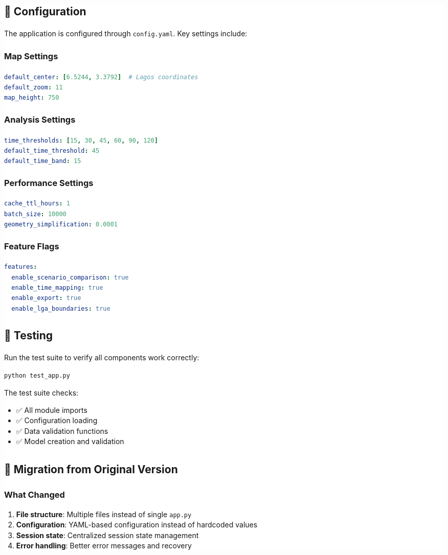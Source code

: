 ## 🔧 Configuration

The application is configured through `config.yaml`. Key settings include:

### Map Settings
```yaml
default_center: [6.5244, 3.3792]  # Lagos coordinates
default_zoom: 11
map_height: 750
```

### Analysis Settings
```yaml
time_thresholds: [15, 30, 45, 60, 90, 120]
default_time_threshold: 45
default_time_band: 15
```

### Performance Settings
```yaml
cache_ttl_hours: 1
batch_size: 10000
geometry_simplification: 0.0001
```

### Feature Flags
```yaml
features:
  enable_scenario_comparison: true
  enable_time_mapping: true
  enable_export: true
  enable_lga_boundaries: true
```

## 🧪 Testing

Run the test suite to verify all components work correctly:

```bash
python test_app.py
```

The test suite checks:
- ✅ All module imports
- ✅ Configuration loading
- ✅ Data validation functions
- ✅ Model creation and validation

## 🚨 Migration from Original Version

### What Changed
1. **File structure**: Multiple files instead of single `app.py`
2. **Configuration**: YAML-based configuration instead of hardcoded values
3. **Session state**: Centralized session state management
4. **Error handling**: Better error messages and recovery
